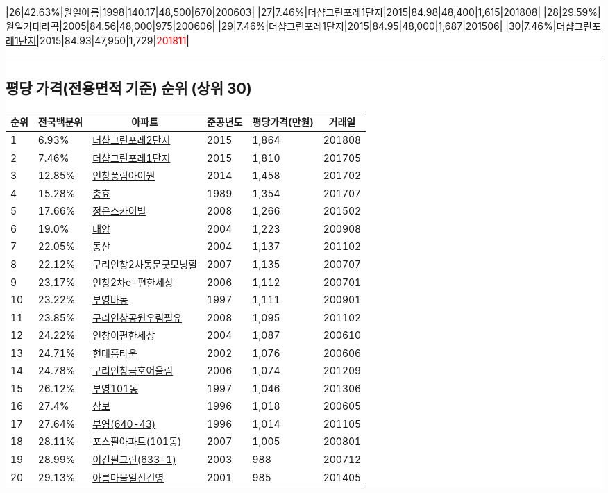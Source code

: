 |26|42.63%|[원일아름](https://search.naver.com/search.naver?query=%EA%B2%BD%EA%B8%B0%EB%8F%84+%EA%B5%AC%EB%A6%AC%EC%8B%9C+%EC%9D%B8%EC%B0%BD%EB%8F%99+%EC%9B%90%EC%9D%BC%EC%95%84%EB%A6%84)|1998|140.17|48,500|670|200603|
|27|7.46%|[더샵그린포레1단지](https://search.naver.com/search.naver?query=%EA%B2%BD%EA%B8%B0%EB%8F%84+%EA%B5%AC%EB%A6%AC%EC%8B%9C+%EC%9D%B8%EC%B0%BD%EB%8F%99+%EB%8D%94%EC%83%B5%EA%B7%B8%EB%A6%B0%ED%8F%AC%EB%A0%881%EB%8B%A8%EC%A7%80)|2015|84.98|48,400|1,615|201808|
|28|29.59%|[원일가대라곡](https://search.naver.com/search.naver?query=%EA%B2%BD%EA%B8%B0%EB%8F%84+%EA%B5%AC%EB%A6%AC%EC%8B%9C+%EC%9D%B8%EC%B0%BD%EB%8F%99+%EC%9B%90%EC%9D%BC%EA%B0%80%EB%8C%80%EB%9D%BC%EA%B3%A1)|2005|84.56|48,000|975|200606|
|29|7.46%|[더샵그린포레1단지](https://search.naver.com/search.naver?query=%EA%B2%BD%EA%B8%B0%EB%8F%84+%EA%B5%AC%EB%A6%AC%EC%8B%9C+%EC%9D%B8%EC%B0%BD%EB%8F%99+%EB%8D%94%EC%83%B5%EA%B7%B8%EB%A6%B0%ED%8F%AC%EB%A0%881%EB%8B%A8%EC%A7%80)|2015|84.95|48,000|1,687|201506|
|30|7.46%|[더샵그린포레1단지](https://search.naver.com/search.naver?query=%EA%B2%BD%EA%B8%B0%EB%8F%84+%EA%B5%AC%EB%A6%AC%EC%8B%9C+%EC%9D%B8%EC%B0%BD%EB%8F%99+%EB%8D%94%EC%83%B5%EA%B7%B8%EB%A6%B0%ED%8F%AC%EB%A0%881%EB%8B%A8%EC%A7%80)|2015|84.93|47,950|1,729|<span style="color:red">201811</span>|


---

## 평당 가격(전용면적 기준) 순위 (상위 30)


|순위|전국백분위|아파트|준공년도|평당가격(만원)|거래일|
|---|---|---|---|---|---|
|1|6.93%|[더샵그린포레2단지](https://search.naver.com/search.naver?query=%EA%B2%BD%EA%B8%B0%EB%8F%84+%EA%B5%AC%EB%A6%AC%EC%8B%9C+%EC%9D%B8%EC%B0%BD%EB%8F%99+%EB%8D%94%EC%83%B5%EA%B7%B8%EB%A6%B0%ED%8F%AC%EB%A0%882%EB%8B%A8%EC%A7%80)|2015|1,864|201808|
|2|7.46%|[더샵그린포레1단지](https://search.naver.com/search.naver?query=%EA%B2%BD%EA%B8%B0%EB%8F%84+%EA%B5%AC%EB%A6%AC%EC%8B%9C+%EC%9D%B8%EC%B0%BD%EB%8F%99+%EB%8D%94%EC%83%B5%EA%B7%B8%EB%A6%B0%ED%8F%AC%EB%A0%881%EB%8B%A8%EC%A7%80)|2015|1,810|201705|
|3|12.85%|[인창풍림아이원](https://search.naver.com/search.naver?query=%EA%B2%BD%EA%B8%B0%EB%8F%84+%EA%B5%AC%EB%A6%AC%EC%8B%9C+%EC%9D%B8%EC%B0%BD%EB%8F%99+%EC%9D%B8%EC%B0%BD%ED%92%8D%EB%A6%BC%EC%95%84%EC%9D%B4%EC%9B%90)|2014|1,458|201702|
|4|15.28%|[충효](https://search.naver.com/search.naver?query=%EA%B2%BD%EA%B8%B0%EB%8F%84+%EA%B5%AC%EB%A6%AC%EC%8B%9C+%EC%9D%B8%EC%B0%BD%EB%8F%99+%EC%B6%A9%ED%9A%A8)|1989|1,354|201707|
|5|17.66%|[정은스카이빌](https://search.naver.com/search.naver?query=%EA%B2%BD%EA%B8%B0%EB%8F%84+%EA%B5%AC%EB%A6%AC%EC%8B%9C+%EC%9D%B8%EC%B0%BD%EB%8F%99+%EC%A0%95%EC%9D%80%EC%8A%A4%EC%B9%B4%EC%9D%B4%EB%B9%8C)|2008|1,266|201502|
|6|19.0%|[대양](https://search.naver.com/search.naver?query=%EA%B2%BD%EA%B8%B0%EB%8F%84+%EA%B5%AC%EB%A6%AC%EC%8B%9C+%EC%9D%B8%EC%B0%BD%EB%8F%99+%EB%8C%80%EC%96%91)|2004|1,223|200908|
|7|22.05%|[동산](https://search.naver.com/search.naver?query=%EA%B2%BD%EA%B8%B0%EB%8F%84+%EA%B5%AC%EB%A6%AC%EC%8B%9C+%EC%9D%B8%EC%B0%BD%EB%8F%99+%EB%8F%99%EC%82%B0)|2004|1,137|201102|
|8|22.12%|[구리인창2차동문굿모닝힐](https://search.naver.com/search.naver?query=%EA%B2%BD%EA%B8%B0%EB%8F%84+%EA%B5%AC%EB%A6%AC%EC%8B%9C+%EC%9D%B8%EC%B0%BD%EB%8F%99+%EA%B5%AC%EB%A6%AC%EC%9D%B8%EC%B0%BD2%EC%B0%A8%EB%8F%99%EB%AC%B8%EA%B5%BF%EB%AA%A8%EB%8B%9D%ED%9E%90)|2007|1,135|200707|
|9|23.17%|[인창2차e-편한세상](https://search.naver.com/search.naver?query=%EA%B2%BD%EA%B8%B0%EB%8F%84+%EA%B5%AC%EB%A6%AC%EC%8B%9C+%EC%9D%B8%EC%B0%BD%EB%8F%99+%EC%9D%B8%EC%B0%BD2%EC%B0%A8e-%ED%8E%B8%ED%95%9C%EC%84%B8%EC%83%81)|2006|1,112|200701|
|10|23.22%|[부영바동](https://search.naver.com/search.naver?query=%EA%B2%BD%EA%B8%B0%EB%8F%84+%EA%B5%AC%EB%A6%AC%EC%8B%9C+%EC%9D%B8%EC%B0%BD%EB%8F%99+%EB%B6%80%EC%98%81%EB%B0%94%EB%8F%99)|1997|1,111|200901|
|11|23.85%|[구리인창공원우림필유](https://search.naver.com/search.naver?query=%EA%B2%BD%EA%B8%B0%EB%8F%84+%EA%B5%AC%EB%A6%AC%EC%8B%9C+%EC%9D%B8%EC%B0%BD%EB%8F%99+%EA%B5%AC%EB%A6%AC%EC%9D%B8%EC%B0%BD%EA%B3%B5%EC%9B%90%EC%9A%B0%EB%A6%BC%ED%95%84%EC%9C%A0)|2008|1,095|201102|
|12|24.22%|[인창이편한세상](https://search.naver.com/search.naver?query=%EA%B2%BD%EA%B8%B0%EB%8F%84+%EA%B5%AC%EB%A6%AC%EC%8B%9C+%EC%9D%B8%EC%B0%BD%EB%8F%99+%EC%9D%B8%EC%B0%BD%EC%9D%B4%ED%8E%B8%ED%95%9C%EC%84%B8%EC%83%81)|2004|1,087|200610|
|13|24.71%|[현대홈타운](https://search.naver.com/search.naver?query=%EA%B2%BD%EA%B8%B0%EB%8F%84+%EA%B5%AC%EB%A6%AC%EC%8B%9C+%EC%9D%B8%EC%B0%BD%EB%8F%99+%ED%98%84%EB%8C%80%ED%99%88%ED%83%80%EC%9A%B4)|2002|1,076|200606|
|14|24.78%|[구리인창금호어울림](https://search.naver.com/search.naver?query=%EA%B2%BD%EA%B8%B0%EB%8F%84+%EA%B5%AC%EB%A6%AC%EC%8B%9C+%EC%9D%B8%EC%B0%BD%EB%8F%99+%EA%B5%AC%EB%A6%AC%EC%9D%B8%EC%B0%BD%EA%B8%88%ED%98%B8%EC%96%B4%EC%9A%B8%EB%A6%BC)|2006|1,074|201209|
|15|26.12%|[부영101동](https://search.naver.com/search.naver?query=%EA%B2%BD%EA%B8%B0%EB%8F%84+%EA%B5%AC%EB%A6%AC%EC%8B%9C+%EC%9D%B8%EC%B0%BD%EB%8F%99+%EB%B6%80%EC%98%81101%EB%8F%99)|1997|1,046|201306|
|16|27.4%|[삼보](https://search.naver.com/search.naver?query=%EA%B2%BD%EA%B8%B0%EB%8F%84+%EA%B5%AC%EB%A6%AC%EC%8B%9C+%EC%9D%B8%EC%B0%BD%EB%8F%99+%EC%82%BC%EB%B3%B4)|1996|1,018|200605|
|17|27.64%|[부영(640-43)](https://search.naver.com/search.naver?query=%EA%B2%BD%EA%B8%B0%EB%8F%84+%EA%B5%AC%EB%A6%AC%EC%8B%9C+%EC%9D%B8%EC%B0%BD%EB%8F%99+%EB%B6%80%EC%98%81%28640-43%29)|1996|1,014|201105|
|18|28.11%|[포스필아파트(101동)](https://search.naver.com/search.naver?query=%EA%B2%BD%EA%B8%B0%EB%8F%84+%EA%B5%AC%EB%A6%AC%EC%8B%9C+%EC%9D%B8%EC%B0%BD%EB%8F%99+%ED%8F%AC%EC%8A%A4%ED%95%84%EC%95%84%ED%8C%8C%ED%8A%B8%28101%EB%8F%99%29)|2007|1,005|200801|
|19|28.99%|[이건필그린(633-1)](https://search.naver.com/search.naver?query=%EA%B2%BD%EA%B8%B0%EB%8F%84+%EA%B5%AC%EB%A6%AC%EC%8B%9C+%EC%9D%B8%EC%B0%BD%EB%8F%99+%EC%9D%B4%EA%B1%B4%ED%95%84%EA%B7%B8%EB%A6%B0%28633-1%29)|2003|988|200712|
|20|29.13%|[아름마을일신건영](https://search.naver.com/search.naver?query=%EA%B2%BD%EA%B8%B0%EB%8F%84+%EA%B5%AC%EB%A6%AC%EC%8B%9C+%EC%9D%B8%EC%B0%BD%EB%8F%99+%EC%95%84%EB%A6%84%EB%A7%88%EC%9D%84%EC%9D%BC%EC%8B%A0%EA%B1%B4%EC%98%81)|2001|985|201405|